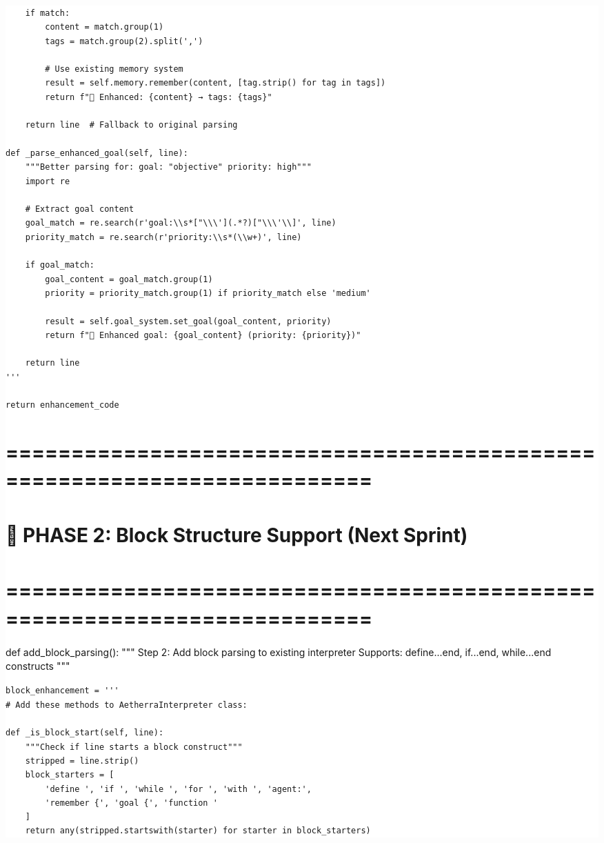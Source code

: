         if match:
            content = match.group(1)
            tags = match.group(2).split(',')

            # Use existing memory system
            result = self.memory.remember(content, [tag.strip() for tag in tags])
            return f"💾 Enhanced: {content} → tags: {tags}"

        return line  # Fallback to original parsing

    def _parse_enhanced_goal(self, line):
        """Better parsing for: goal: "objective" priority: high"""
        import re

        # Extract goal content
        goal_match = re.search(r'goal:\\s*["\\\'](.*?)["\\\'\\]', line)
        priority_match = re.search(r'priority:\\s*(\\w+)', line)

        if goal_match:
            goal_content = goal_match.group(1)
            priority = priority_match.group(1) if priority_match else 'medium'

            result = self.goal_system.set_goal(goal_content, priority)
            return f"🎯 Enhanced goal: {goal_content} (priority: {priority})"

        return line
    '''

    return enhancement_code

# =========================================================================
# 🧬 PHASE 2: Block Structure Support (Next Sprint)
# =========================================================================

def add_block_parsing():
    """
    Step 2: Add block parsing to existing interpreter
    Supports: define...end, if...end, while...end constructs
    """

    block_enhancement = '''
    # Add these methods to AetherraInterpreter class:

    def _is_block_start(self, line):
        """Check if line starts a block construct"""
        stripped = line.strip()
        block_starters = [
            'define ', 'if ', 'while ', 'for ', 'with ', 'agent:',
            'remember {', 'goal {', 'function '
        ]
        return any(stripped.startswith(starter) for starter in block_starters)

